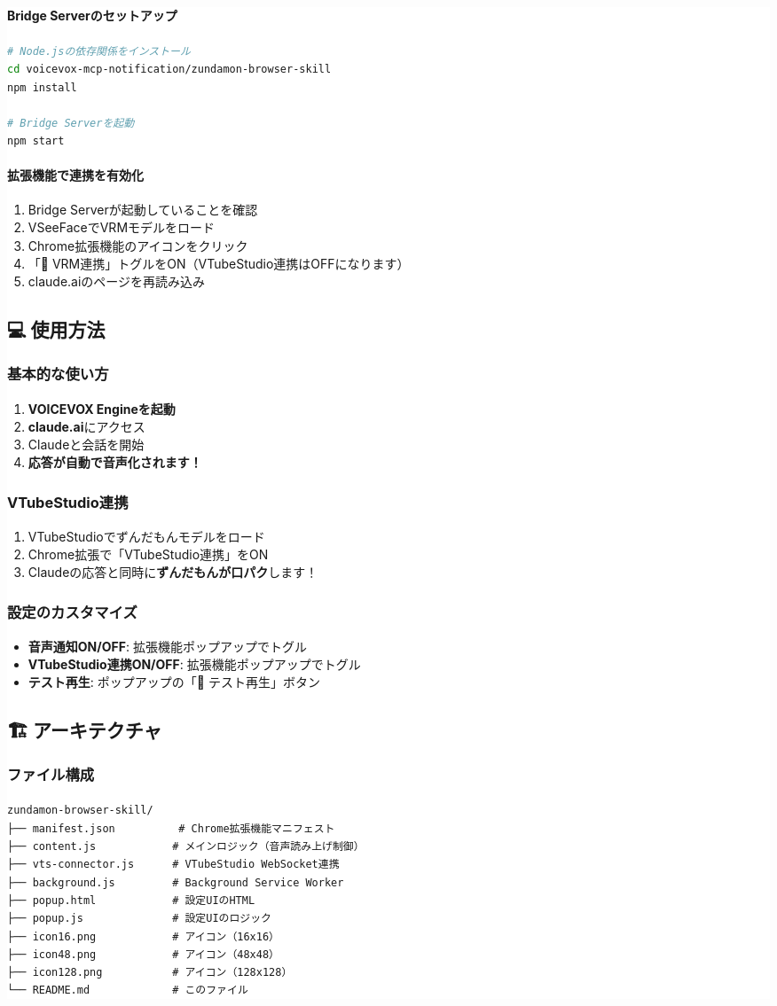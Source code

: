 #### Bridge Serverのセットアップ
```bash
# Node.jsの依存関係をインストール
cd voicevox-mcp-notification/zundamon-browser-skill
npm install

# Bridge Serverを起動
npm start
```

#### 拡張機能で連携を有効化
1. Bridge Serverが起動していることを確認
2. VSeeFaceでVRMモデルをロード
3. Chrome拡張機能のアイコンをクリック
4. 「🎨 VRM連携」トグルをON（VTubeStudio連携はOFFになります）
5. claude.aiのページを再読み込み

## 💻 使用方法

### 基本的な使い方
1. **VOICEVOX Engineを起動**
2. **claude.ai**にアクセス
3. Claudeと会話を開始
4. **応答が自動で音声化されます！**

### VTubeStudio連携
1. VTubeStudioでずんだもんモデルをロード
2. Chrome拡張で「VTubeStudio連携」をON
3. Claudeの応答と同時に**ずんだもんが口パク**します！

### 設定のカスタマイズ
- **音声通知ON/OFF**: 拡張機能ポップアップでトグル
- **VTubeStudio連携ON/OFF**: 拡張機能ポップアップでトグル
- **テスト再生**: ポップアップの「🎤 テスト再生」ボタン

## 🏗️ アーキテクチャ

### ファイル構成
```
zundamon-browser-skill/
├── manifest.json          # Chrome拡張機能マニフェスト
├── content.js            # メインロジック（音声読み上げ制御）
├── vts-connector.js      # VTubeStudio WebSocket連携
├── background.js         # Background Service Worker
├── popup.html            # 設定UIのHTML
├── popup.js              # 設定UIのロジック
├── icon16.png            # アイコン（16x16）
├── icon48.png            # アイコン（48x48）
├── icon128.png           # アイコン（128x128）
└── README.md             # このファイル
```
